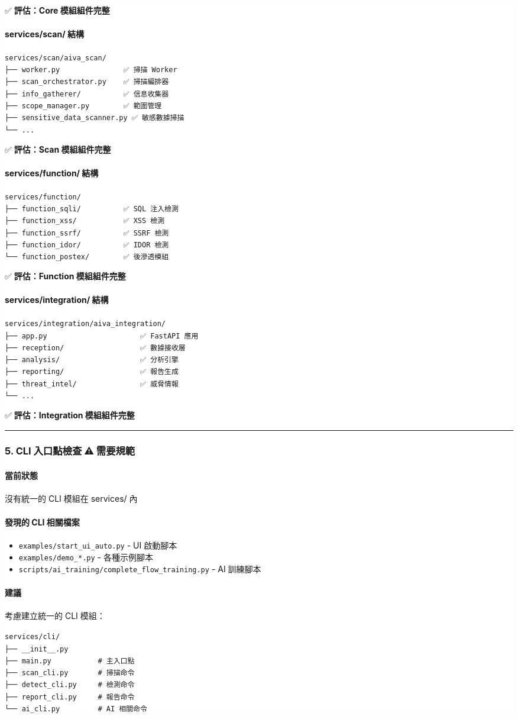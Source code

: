 ✅ **評估：Core 模組組件完整**

#### services/scan/ 結構
```
services/scan/aiva_scan/
├── worker.py               ✅ 掃描 Worker
├── scan_orchestrator.py    ✅ 掃描編排器
├── info_gatherer/          ✅ 信息收集器
├── scope_manager.py        ✅ 範圍管理
├── sensitive_data_scanner.py ✅ 敏感數據掃描
└── ...
```

✅ **評估：Scan 模組組件完整**

#### services/function/ 結構
```
services/function/
├── function_sqli/          ✅ SQL 注入檢測
├── function_xss/           ✅ XSS 檢測
├── function_ssrf/          ✅ SSRF 檢測
├── function_idor/          ✅ IDOR 檢測
└── function_postex/        ✅ 後滲透模組
```

✅ **評估：Function 模組組件完整**

#### services/integration/ 結構
```
services/integration/aiva_integration/
├── app.py                      ✅ FastAPI 應用
├── reception/                  ✅ 數據接收層
├── analysis/                   ✅ 分析引擎
├── reporting/                  ✅ 報告生成
├── threat_intel/               ✅ 威脅情報
└── ...
```

✅ **評估：Integration 模組組件完整**

---

### 5. CLI 入口點檢查 ⚠️ 需要規範

#### 當前狀態
沒有統一的 CLI 模組在 services/ 內

#### 發現的 CLI 相關檔案
- `examples/start_ui_auto.py` - UI 啟動腳本
- `examples/demo_*.py` - 各種示例腳本
- `scripts/ai_training/complete_flow_training.py` - AI 訓練腳本

#### 建議
考慮建立統一的 CLI 模組：
```
services/cli/
├── __init__.py
├── main.py           # 主入口點
├── scan_cli.py       # 掃描命令
├── detect_cli.py     # 檢測命令
├── report_cli.py     # 報告命令
└── ai_cli.py         # AI 相關命令
```
